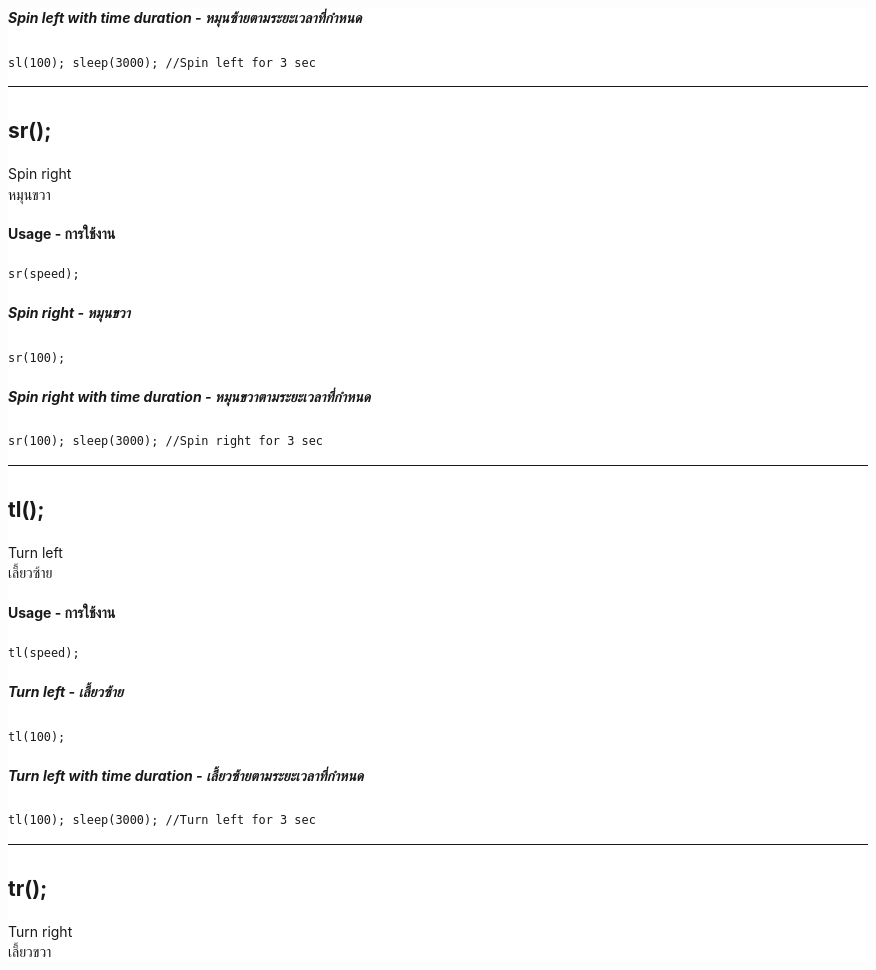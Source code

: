 ##### Spin left with time duration - หมุนซ้ายตามระยะเวลาที่กำหนด
```
sl(100); sleep(3000); //Spin left for 3 sec
```
<hr>

## sr();
<p>
  Spin right <br> หมุนขวา
</p>

#### Usage - การใช้งาน
`sr(speed);`

##### Spin right - หมุนขวา
```
sr(100);
```

##### Spin right with time duration - หมุนขวาตามระยะเวลาที่กำหนด
```
sr(100); sleep(3000); //Spin right for 3 sec
```
<hr>

## tl();
<p>
  Turn left <br> เลี้ยวซ้าย
</p>

#### Usage - การใช้งาน
`tl(speed);`

##### Turn left - เลี้ยวซ้าย
```
tl(100);
```

##### Turn left with time duration - เลี้ยวซ้ายตามระยะเวลาที่กำหนด
```
tl(100); sleep(3000); //Turn left for 3 sec
```
<hr>

## tr();
<p>
  Turn right <br> เลี้ยวขวา
</p>
